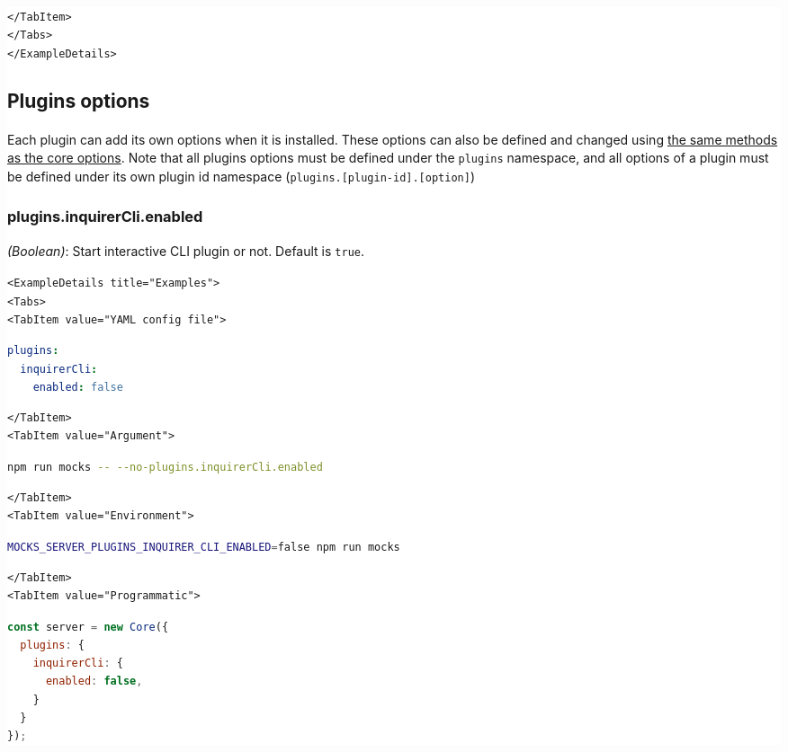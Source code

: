 ```mdx-code-block
</TabItem>
</Tabs>
</ExampleDetails>
```

## Plugins options

Each plugin can add its own options when it is installed. These options can also be defined and changed using [the same methods as the core options](./how-to-change-settings.md). Note that all plugins options must be defined under the `plugins` namespace, and all options of a plugin must be defined under its own plugin id namespace (`plugins.[plugin-id].[option]`)

### plugins.inquirerCli.enabled

_(Boolean)_: Start interactive CLI plugin or not. Default is `true`.

```mdx-code-block
<ExampleDetails title="Examples">
<Tabs>
<TabItem value="YAML config file">
```

```yaml
plugins:
  inquirerCli:
    enabled: false
```

```mdx-code-block
</TabItem>
<TabItem value="Argument">
```

```sh
npm run mocks -- --no-plugins.inquirerCli.enabled
```

```mdx-code-block
</TabItem>
<TabItem value="Environment">
```

```sh
MOCKS_SERVER_PLUGINS_INQUIRER_CLI_ENABLED=false npm run mocks
```

```mdx-code-block
</TabItem>
<TabItem value="Programmatic">
```

```js
const server = new Core({
  plugins: {
    inquirerCli: {
      enabled: false,
    }
  }
});
```
